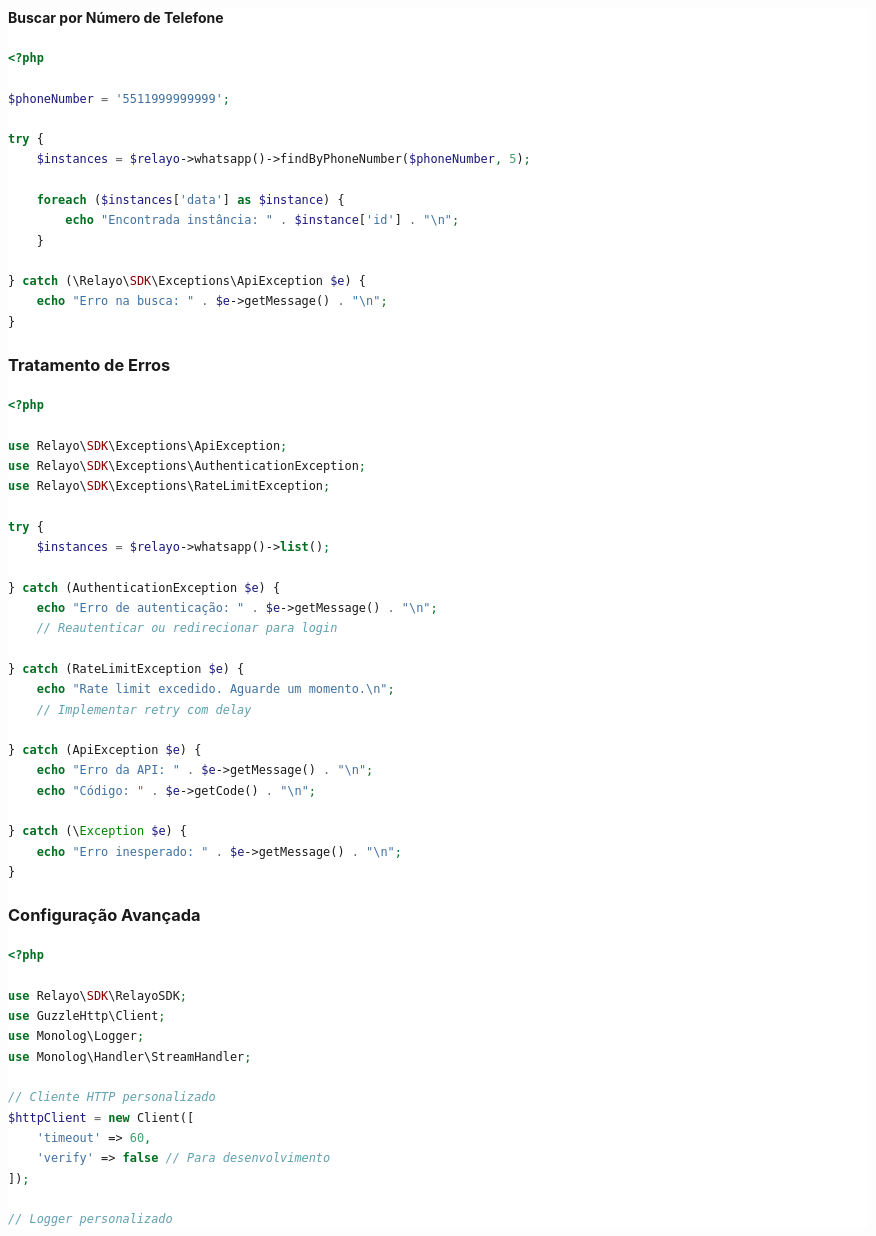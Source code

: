 #### Buscar por Número de Telefone

```php
<?php

$phoneNumber = '5511999999999';

try {
    $instances = $relayo->whatsapp()->findByPhoneNumber($phoneNumber, 5);
    
    foreach ($instances['data'] as $instance) {
        echo "Encontrada instância: " . $instance['id'] . "\n";
    }
    
} catch (\Relayo\SDK\Exceptions\ApiException $e) {
    echo "Erro na busca: " . $e->getMessage() . "\n";
}
```

### Tratamento de Erros

```php
<?php

use Relayo\SDK\Exceptions\ApiException;
use Relayo\SDK\Exceptions\AuthenticationException;
use Relayo\SDK\Exceptions\RateLimitException;

try {
    $instances = $relayo->whatsapp()->list();
    
} catch (AuthenticationException $e) {
    echo "Erro de autenticação: " . $e->getMessage() . "\n";
    // Reautenticar ou redirecionar para login
    
} catch (RateLimitException $e) {
    echo "Rate limit excedido. Aguarde um momento.\n";
    // Implementar retry com delay
    
} catch (ApiException $e) {
    echo "Erro da API: " . $e->getMessage() . "\n";
    echo "Código: " . $e->getCode() . "\n";
    
} catch (\Exception $e) {
    echo "Erro inesperado: " . $e->getMessage() . "\n";
}
```

### Configuração Avançada

```php
<?php

use Relayo\SDK\RelayoSDK;
use GuzzleHttp\Client;
use Monolog\Logger;
use Monolog\Handler\StreamHandler;

// Cliente HTTP personalizado
$httpClient = new Client([
    'timeout' => 60,
    'verify' => false // Para desenvolvimento
]);

// Logger personalizado
```